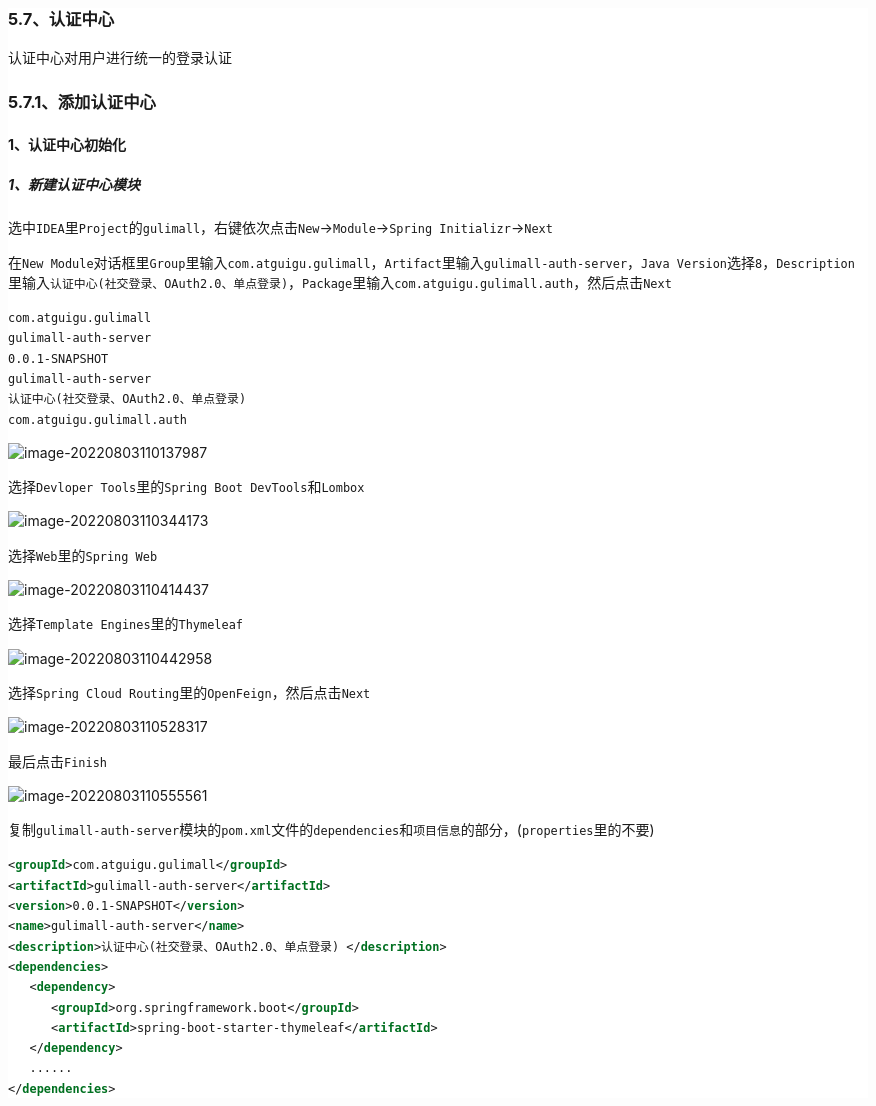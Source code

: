 ###  5.7、认证中心

认证中心对用户进行统一的登录认证

### 5.7.1、添加认证中心

#### 1、认证中心初始化

##### 1、新建认证中心模块

选中`IDEA`里`Project`的`gulimall`，右键依次点击`New`->`Module`->`Spring Initializr`->`Next`

在`New Module`对话框里`Group`里输入`com.atguigu.gulimall`，`Artifact`里输入`gulimall-auth-server`，`Java Version`选择`8`，`Description`里输入`认证中心(社交登录、OAuth2.0、单点登录)`，`Package`里输入`com.atguigu.gulimall.auth`，然后点击`Next`

```
com.atguigu.gulimall
gulimall-auth-server
0.0.1-SNAPSHOT
gulimall-auth-server
认证中心(社交登录、OAuth2.0、单点登录) 
com.atguigu.gulimall.auth
```

![image-20220803110137987](https://gitlab.com/apzs/image/-/raw/master/image/5.7.1.1.1.1.png)

选择`Devloper Tools`里的`Spring Boot DevTools`和`Lombox`

![image-20220803110344173](https://gitlab.com/apzs/image/-/raw/master/image/5.7.1.1.1.2.png)

选择`Web`里的`Spring Web`

![image-20220803110414437](https://gitlab.com/apzs/image/-/raw/master/image/5.7.1.1.1.3.png)

选择`Template Engines`里的`Thymeleaf`

![image-20220803110442958](https://gitlab.com/apzs/image/-/raw/master/image/5.7.1.1.1.4.png)

选择`Spring Cloud Routing`里的`OpenFeign`，然后点击`Next`

![image-20220803110528317](https://gitlab.com/apzs/image/-/raw/master/image/5.7.1.1.1.5.png)

最后点击`Finish`

![image-20220803110555561](https://gitlab.com/apzs/image/-/raw/master/image/5.7.1.1.1.6.png)

复制`gulimall-auth-server`模块的`pom.xml`文件的`dependencies`和`项目信息`的部分，(`properties`里的不要)

```xml
<groupId>com.atguigu.gulimall</groupId>
<artifactId>gulimall-auth-server</artifactId>
<version>0.0.1-SNAPSHOT</version>
<name>gulimall-auth-server</name>
<description>认证中心(社交登录、OAuth2.0、单点登录) </description>
<dependencies>
   <dependency>
      <groupId>org.springframework.boot</groupId>
      <artifactId>spring-boot-starter-thymeleaf</artifactId>
   </dependency>
   ......
</dependencies>
```

